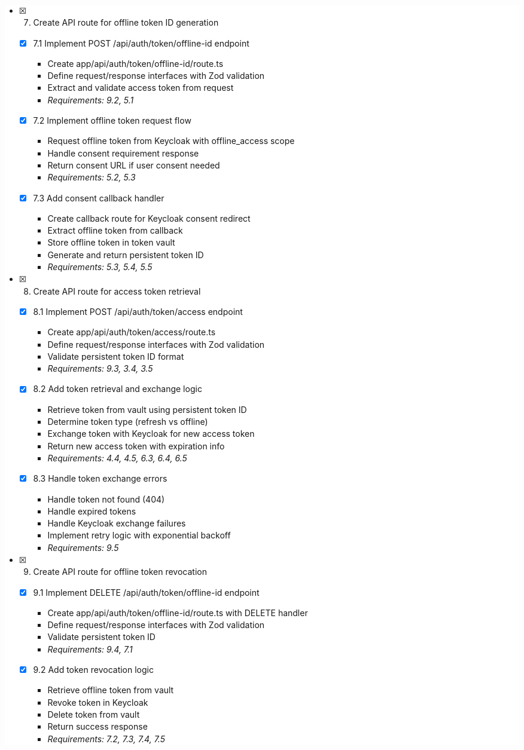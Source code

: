 - [x] 7. Create API route for offline token ID generation

  - [x] 7.1 Implement POST /api/auth/token/offline-id endpoint

    - Create app/api/auth/token/offline-id/route.ts
    - Define request/response interfaces with Zod validation
    - Extract and validate access token from request
    - _Requirements: 9.2, 5.1_

  - [x] 7.2 Implement offline token request flow

    - Request offline token from Keycloak with offline_access scope
    - Handle consent requirement response
    - Return consent URL if user consent needed
    - _Requirements: 5.2, 5.3_

  - [x] 7.3 Add consent callback handler
    - Create callback route for Keycloak consent redirect
    - Extract offline token from callback
    - Store offline token in token vault
    - Generate and return persistent token ID
    - _Requirements: 5.3, 5.4, 5.5_

- [x] 8. Create API route for access token retrieval

  - [x] 8.1 Implement POST /api/auth/token/access endpoint

    - Create app/api/auth/token/access/route.ts
    - Define request/response interfaces with Zod validation
    - Validate persistent token ID format
    - _Requirements: 9.3, 3.4, 3.5_

  - [x] 8.2 Add token retrieval and exchange logic

    - Retrieve token from vault using persistent token ID
    - Determine token type (refresh vs offline)
    - Exchange token with Keycloak for new access token
    - Return new access token with expiration info
    - _Requirements: 4.4, 4.5, 6.3, 6.4, 6.5_

  - [x] 8.3 Handle token exchange errors
    - Handle token not found (404)
    - Handle expired tokens
    - Handle Keycloak exchange failures
    - Implement retry logic with exponential backoff
    - _Requirements: 9.5_

- [x] 9. Create API route for offline token revocation

  - [x] 9.1 Implement DELETE /api/auth/token/offline-id endpoint

    - Create app/api/auth/token/offline-id/route.ts with DELETE handler
    - Define request/response interfaces with Zod validation
    - Validate persistent token ID
    - _Requirements: 9.4, 7.1_

  - [x] 9.2 Add token revocation logic
    - Retrieve offline token from vault
    - Revoke token in Keycloak
    - Delete token from vault
    - Return success response
    - _Requirements: 7.2, 7.3, 7.4, 7.5_

